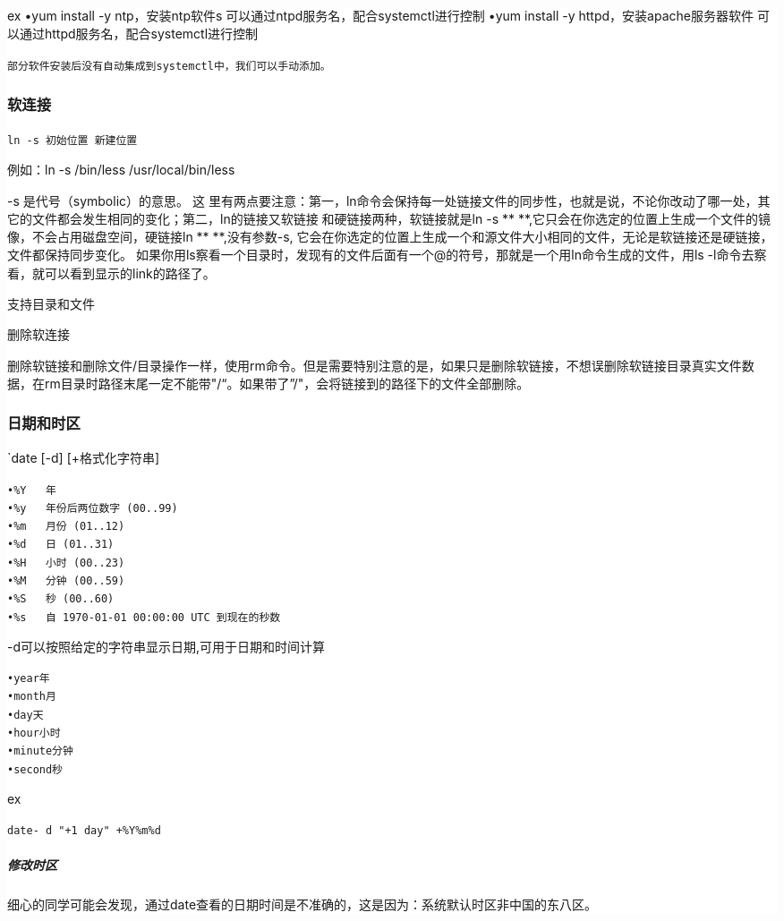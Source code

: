ex
•yum install -y ntp，安装ntp软件s
可以通过ntpd服务名，配合systemctl进行控制
•yum install -y httpd，安装apache服务器软件
可以通过httpd服务名，配合systemctl进行控制

	部分软件安装后没有自动集成到systemctl中，我们可以手动添加。

### 软连接

`ln -s 初始位置 新建位置`

例如：ln -s /bin/less /usr/local/bin/less

-s 是代号（symbolic）的意思。
这 里有两点要注意：第一，ln命令会保持每一处链接文件的同步性，也就是说，不论你改动了哪一处，其它的文件都会发生相同的变化；第二，ln的链接又软链接 和硬链接两种，软链接就是ln -s ** **,它只会在你选定的位置上生成一个文件的镜像，不会占用磁盘空间，硬链接ln ** **,没有参数-s, 它会在你选定的位置上生成一个和源文件大小相同的文件，无论是软链接还是硬链接，文件都保持同步变化。
如果你用ls察看一个目录时，发现有的文件后面有一个@的符号，那就是一个用ln命令生成的文件，用ls -l命令去察看，就可以看到显示的link的路径了。

支持目录和文件

删除软连接

删除软链接和删除文件/目录操作一样，使用rm命令。但是需要特别注意的是，如果只是删除软链接，不想误删除软链接目录真实文件数据，在rm目录时路径末尾一定不能带"/“。如果带了”/"，会将链接到的路径下的文件全部删除。



### 日期和时区
`date [-d] [+格式化字符串]

	•%Y   年
	•%y   年份后两位数字 (00..99)
	•%m   月份 (01..12)
	•%d   日 (01..31)
	•%H   小时 (00..23)
	•%M   分钟 (00..59)
	•%S   秒 (00..60)
	•%s   自 1970-01-01 00:00:00 UTC 到现在的秒数

-d可以按照给定的字符串显示日期,可用于日期和时间计算

	•year年
	•month月
	•day天
	•hour小时
	•minute分钟
	•second秒

ex

`date- d "+1 day" +%Y%m%d`



##### 修改时区

细心的同学可能会发现，通过date查看的日期时间是不准确的，这是因为：系统默认时区非中国的东八区。
